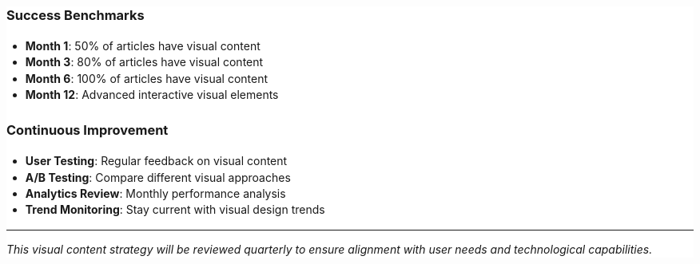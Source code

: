 ### Success Benchmarks
- **Month 1**: 50% of articles have visual content
- **Month 3**: 80% of articles have visual content
- **Month 6**: 100% of articles have visual content
- **Month 12**: Advanced interactive visual elements

### Continuous Improvement
- **User Testing**: Regular feedback on visual content
- **A/B Testing**: Compare different visual approaches
- **Analytics Review**: Monthly performance analysis
- **Trend Monitoring**: Stay current with visual design trends

---

*This visual content strategy will be reviewed quarterly to ensure alignment with user needs and technological capabilities.*
